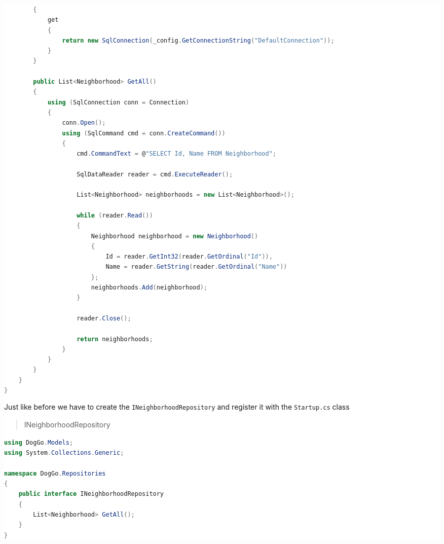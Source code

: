 ```csharp
        {
            get
            {
                return new SqlConnection(_config.GetConnectionString("DefaultConnection"));
            }
        }

        public List<Neighborhood> GetAll()
        {
            using (SqlConnection conn = Connection)
            {
                conn.Open();
                using (SqlCommand cmd = conn.CreateCommand())
                {
                    cmd.CommandText = @"SELECT Id, Name FROM Neighborhood";

                    SqlDataReader reader = cmd.ExecuteReader();

                    List<Neighborhood> neighborhoods = new List<Neighborhood>();

                    while (reader.Read())
                    {
                        Neighborhood neighborhood = new Neighborhood()
                        {
                            Id = reader.GetInt32(reader.GetOrdinal("Id")),
                            Name = reader.GetString(reader.GetOrdinal("Name"))
                        };
                        neighborhoods.Add(neighborhood);
                    }

                    reader.Close();

                    return neighborhoods;
                }
            }
        }
    }
}

```

Just like before we have to create the `INeighborhoodRepository` and register it with the `Startup.cs` class

> INeighborhoodRepository

```csharp
using DogGo.Models;
using System.Collections.Generic;

namespace DogGo.Repositories
{
    public interface INeighborhoodRepository
    {
        List<Neighborhood> GetAll();
    }
}
```
